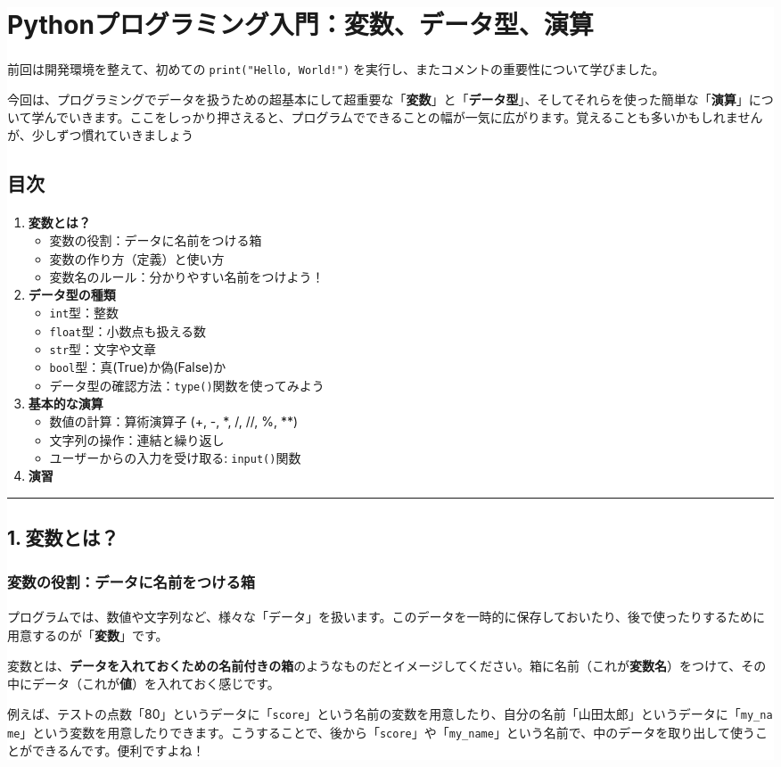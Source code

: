 # Pythonプログラミング入門：変数、データ型、演算

前回は開発環境を整えて、初めての `print("Hello, World!")` を実行し、またコメントの重要性について学びました。

今回は、プログラミングでデータを扱うための超基本にして超重要な「**変数**」と「**データ型**」、そしてそれらを使った簡単な「**演算**」について学んでいきます。ここをしっかり押さえると、プログラムでできることの幅が一気に広がります。覚えることも多いかもしれませんが、少しずつ慣れていきましょう

## 目次

1. **変数とは？**
    * 変数の役割：データに名前をつける箱
    * 変数の作り方（定義）と使い方
    * 変数名のルール：分かりやすい名前をつけよう！
2. **データ型の種類**
    * `int`型：整数
    * `float`型：小数点も扱える数
    * `str`型：文字や文章
    * `bool`型：真(True)か偽(False)か
    * データ型の確認方法：`type()`関数を使ってみよう
3. **基本的な演算**
    * 数値の計算：算術演算子 (+, -, \*, /, //, %, \*\*)
    * 文字列の操作：連結と繰り返し
    * ユーザーからの入力を受け取る: `input()`関数
4. **演習**

---

## 1. 変数とは？

### 変数の役割：データに名前をつける箱

プログラムでは、数値や文字列など、様々な「データ」を扱います。このデータを一時的に保存しておいたり、後で使ったりするために用意するのが「**変数**」です。

変数とは、**データを入れておくための名前付きの箱**のようなものだとイメージしてください。箱に名前（これが**変数名**）をつけて、その中にデータ（これが**値**）を入れておく感じです。

例えば、テストの点数「80」というデータに「`score`」という名前の変数を用意したり、自分の名前「山田太郎」というデータに「`my_name`」という変数を用意したりできます。こうすることで、後から「`score`」や「`my_name`」という名前で、中のデータを取り出して使うことができるんです。便利ですよね！
